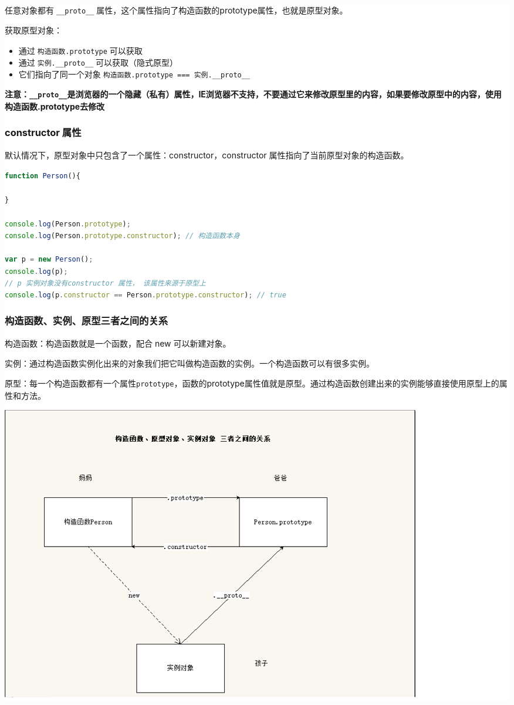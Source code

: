 任意对象都有 `__proto__` 属性，这个属性指向了构造函数的prototype属性，也就是原型对象。

获取原型对象：

- 通过 `构造函数.prototype` 可以获取
- 通过 `实例.__proto__` 可以获取（隐式原型）
- 它们指向了同一个对象 `构造函数.prototype === 实例.__proto__`



**注意：`__proto__`是浏览器的一个隐藏（私有）属性，IE浏览器不支持，不要通过它来修改原型里的内容，如果要修改原型中的内容，使用构造函数.prototype去修改**



### constructor 属性

默认情况下，原型对象中只包含了一个属性：constructor，constructor 属性指向了当前原型对象的构造函数。

```javascript
function Person(){

}

console.log(Person.prototype);
console.log(Person.prototype.constructor); // 构造函数本身

var p = new Person();
console.log(p);
// p 实例对象没有constructor 属性， 该属性来源于原型上
console.log(p.constructor == Person.prototype.constructor); // true
```



### 构造函数、实例、原型三者之间的关系

构造函数：构造函数就是一个函数，配合 new 可以新建对象。

实例：通过构造函数实例化出来的对象我们把它叫做构造函数的实例。一个构造函数可以有很多实例。

原型：每一个构造函数都有一个属性`prototype`，函数的prototype属性值就是原型。通过构造函数创建出来的实例能够直接使用原型上的属性和方法。



![sanjiao](images\sanjiao.png)
